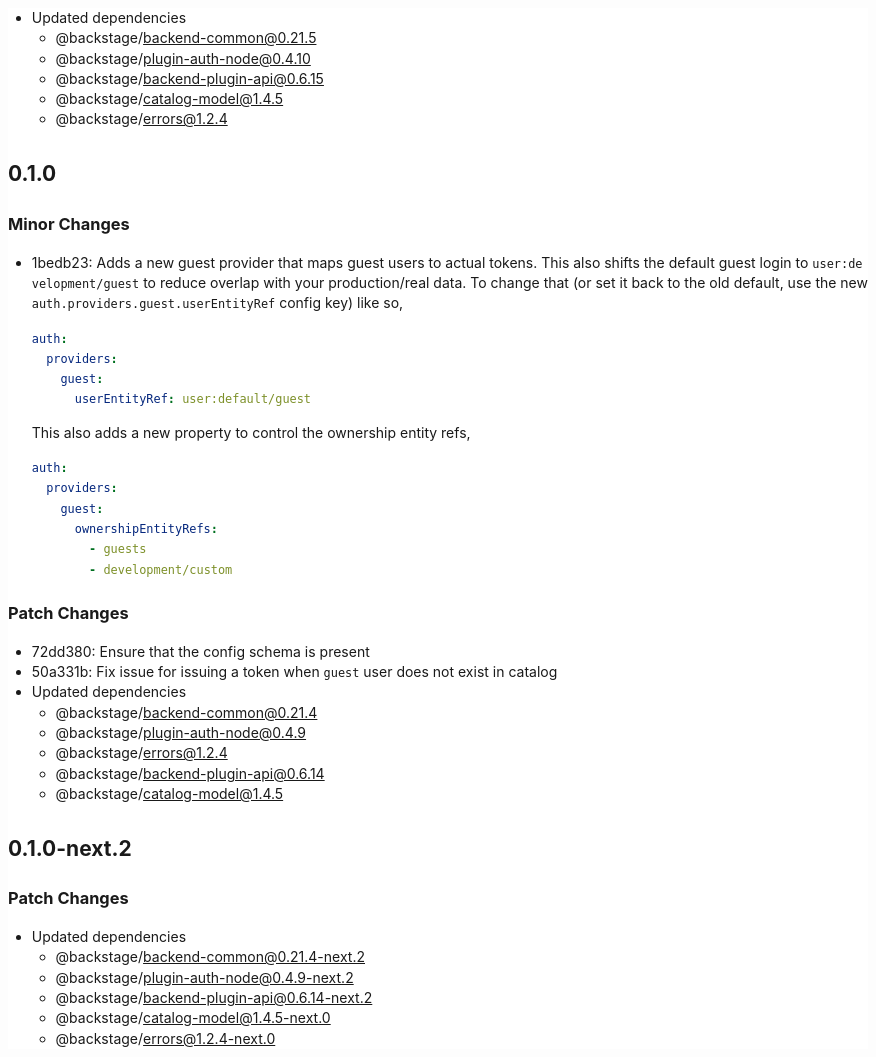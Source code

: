 - Updated dependencies
  - @backstage/backend-common@0.21.5
  - @backstage/plugin-auth-node@0.4.10
  - @backstage/backend-plugin-api@0.6.15
  - @backstage/catalog-model@1.4.5
  - @backstage/errors@1.2.4

## 0.1.0

### Minor Changes

- 1bedb23: Adds a new guest provider that maps guest users to actual tokens. This also shifts the default guest login to `user:development/guest` to reduce overlap with your production/real data. To change that (or set it back to the old default, use the new `auth.providers.guest.userEntityRef` config key) like so,

  ```yaml title=app-config.yaml
  auth:
    providers:
      guest:
        userEntityRef: user:default/guest
  ```

  This also adds a new property to control the ownership entity refs,

  ```yaml title=app-config.yaml
  auth:
    providers:
      guest:
        ownershipEntityRefs:
          - guests
          - development/custom
  ```

### Patch Changes

- 72dd380: Ensure that the config schema is present
- 50a331b: Fix issue for issuing a token when `guest` user does not exist in catalog
- Updated dependencies
  - @backstage/backend-common@0.21.4
  - @backstage/plugin-auth-node@0.4.9
  - @backstage/errors@1.2.4
  - @backstage/backend-plugin-api@0.6.14
  - @backstage/catalog-model@1.4.5

## 0.1.0-next.2

### Patch Changes

- Updated dependencies
  - @backstage/backend-common@0.21.4-next.2
  - @backstage/plugin-auth-node@0.4.9-next.2
  - @backstage/backend-plugin-api@0.6.14-next.2
  - @backstage/catalog-model@1.4.5-next.0
  - @backstage/errors@1.2.4-next.0
